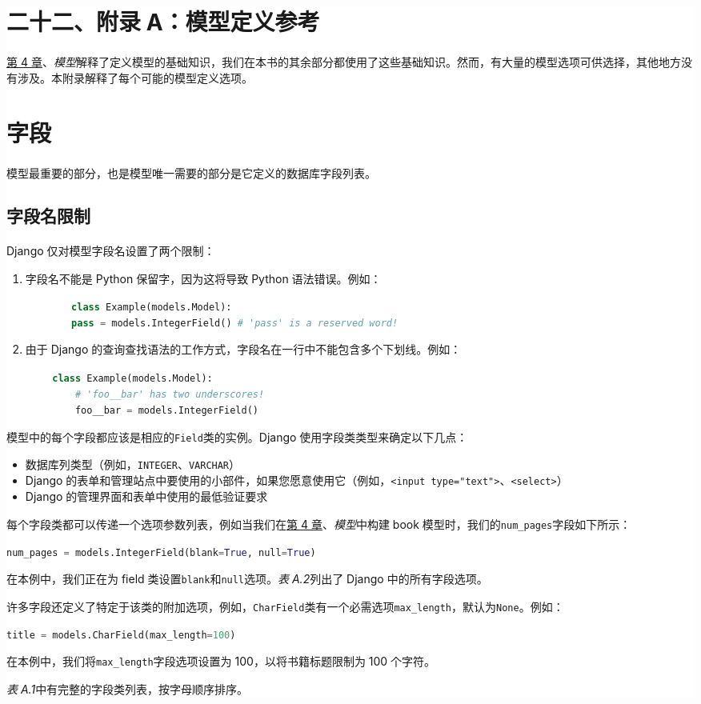 # 二十二、附录 A：模型定义参考

[第 4 章](04.html "Chapter 4. Models")、*模型*解释了定义模型的基础知识，我们在本书的其余部分都使用了这些基础知识。然而，有大量的模型选项可供选择，其他地方没有涉及。本附录解释了每个可能的模型定义选项。

# 字段

模型最重要的部分，也是模型唯一需要的部分是它定义的数据库字段列表。

## 字段名限制

Django 仅对模型字段名设置了两个限制：

1.  字段名不能是 Python 保留字，因为这将导致 Python 语法错误。例如：

    ```py
            class Example(models.Model): 
            pass = models.IntegerField() # 'pass' is a reserved word! 

    ```

2.  由于 Django 的查询查找语法的工作方式，字段名在一行中不能包含多个下划线。例如：

```py
        class Example(models.Model): 
            # 'foo__bar' has two underscores! 
            foo__bar = models.IntegerField()  

```

模型中的每个字段都应该是相应的`Field`类的实例。Django 使用字段类类型来确定以下几点：

*   数据库列类型（例如，`INTEGER`、`VARCHAR`）
*   Django 的表单和管理站点中要使用的小部件，如果您愿意使用它（例如，`<input type="text">`、`<select>`）
*   Django 的管理界面和表单中使用的最低验证要求

每个字段类都可以传递一个选项参数列表，例如当我们在[第 4 章](04.html "Chapter 4. Models")、*模型*中构建 book 模型时，我们的`num_pages`字段如下所示：

```py
num_pages = models.IntegerField(blank=True, null=True) 

```

在本例中，我们正在为 field 类设置`blank`和`null`选项。*表 A.2*列出了 Django 中的所有字段选项。

许多字段还定义了特定于该类的附加选项，例如，`CharField`类有一个必需选项`max_length`，默认为`None`。例如：

```py
title = models.CharField(max_length=100) 

```

在本例中，我们将`max_length`字段选项设置为 100，以将书籍标题限制为 100 个字符。

*表 A.1*中有完整的字段类列表，按字母顺序排序。

